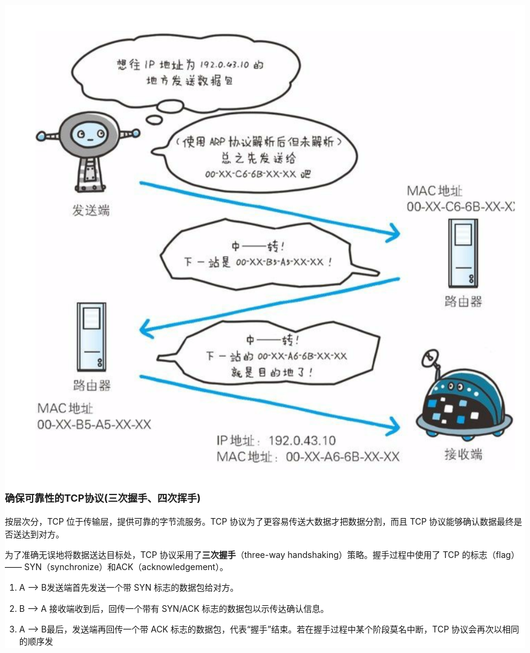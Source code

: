 ![http/1_4_1_1.png](../resource/http/1_4_1_1.png)

### 确保可靠性的TCP协议(三次握手、四次挥手)

按层次分，TCP 位于传输层，提供可靠的字节流服务。TCP 协议为了更容易传送大数据才把数据分割，而且 TCP 协议能够确认数据最终是否送达到对方。

为了准确无误地将数据送达目标处，TCP 协议采用了**三次握手**（three-way handshaking）策略。握手过程中使用了 TCP 的标志（flag） —— SYN（synchronize）和ACK（acknowledgement）。

1. A —> B发送端首先发送一个带 SYN 标志的数据包给对方。

2. B —> A 接收端收到后，回传一个带有 SYN/ACK 标志的数据包以示传达确认信息。

3. A —> B最后，发送端再回传一个带 ACK 标志的数据包，代表“握手”结束。若在握手过程中某个阶段莫名中断，TCP 协议会再次以相同的顺序发
